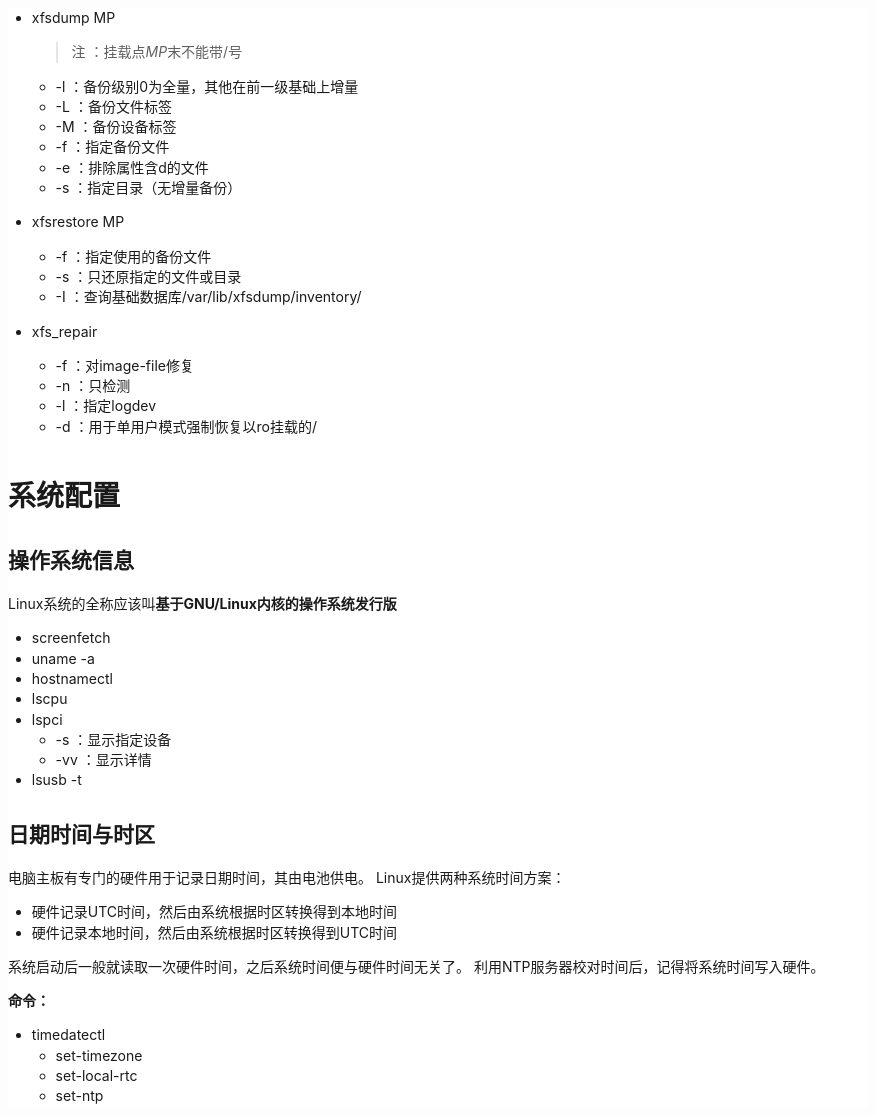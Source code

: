 

* xfsdump MP
    > 注 ：挂载点*MP*末不能带/号
    * -l        ：备份级别0为全量，其他在前一级基础上增量
    * -L        ：备份文件标签
    * -M        ：备份设备标签
    * -f        ：指定备份文件
    * -e        ：排除属性含d的文件
    * -s        ：指定目录（无增量备份）

* xfsrestore MP
    * -f        ：指定使用的备份文件
    * -s        ：只还原指定的文件或目录
    * -I        ：查询基础数据库/var/lib/xfsdump/inventory/



* xfs_repair
    * -f        ：对image-file修复
    * -n        ：只检测
    * -l        ：指定logdev
    * -d        ：用于单用户模式强制恢复以ro挂载的/


# 系统配置
## 操作系统信息
Linux系统的全称应该叫**基于GNU/Linux内核的操作系统发行版**


* screenfetch
* uname -a
* hostnamectl
* lscpu
* lspci
    * -s        ：显示指定设备
    * -vv       ：显示详情
* lsusb -t


## 日期时间与时区
电脑主板有专门的硬件用于记录日期时间，其由电池供电。
Linux提供两种系统时间方案：
* 硬件记录UTC时间，然后由系统根据时区转换得到本地时间
* 硬件记录本地时间，然后由系统根据时区转换得到UTC时间

系统启动后一般就读取一次硬件时间，之后系统时间便与硬件时间无关了。
利用NTP服务器校对时间后，记得将系统时间写入硬件。

**命令：** 

* timedatectl
    * set-timezone
    * set-local-rtc
    * set-ntp
